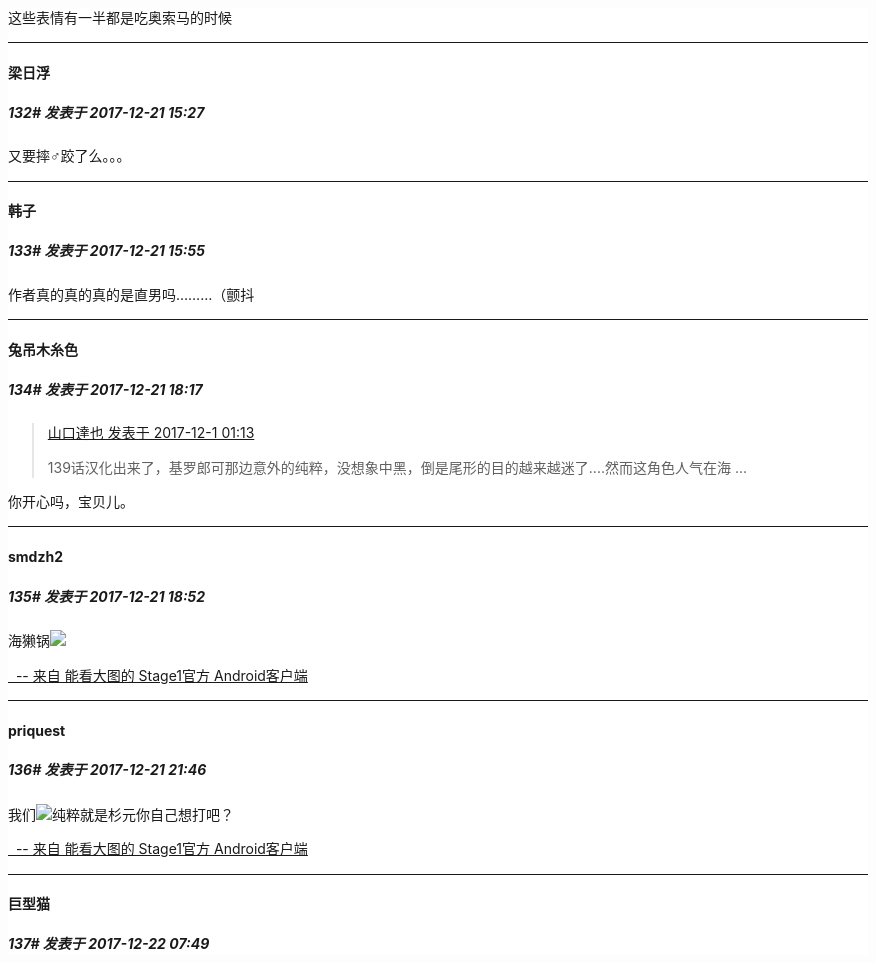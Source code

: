 这些表情有一半都是吃奥索马的时候


-----

####  梁日浮  
##### 132#       发表于 2017-12-21 15:27


又要摔♂跤了么。。。


-----

####  韩子  
##### 133#       发表于 2017-12-21 15:55


作者真的真的真的是直男吗………（颤抖


-----

####  兔吊木糸色  
##### 134#       发表于 2017-12-21 18:17


<blockquote><a href="httphttps://bbs.saraba1st.com/2b/forum.php?mod=redirect&amp;goto=findpost&amp;pid=37875411&amp;ptid=1158270" target="_blank">山口達也 发表于 2017-12-1 01:13</a>

139话汉化出来了，基罗郎可那边意外的纯粹，没想象中黑，倒是尾形的目的越来越迷了....然而这角色人气在海 ...</blockquote>
你开心吗，宝贝儿。


-----

####  smdzh2  
##### 135#       发表于 2017-12-21 18:52


海獭锅<img src="https://static.saraba1st.com/image/smiley/face2017/066.png" referrerpolicy="no-referrer">

[  -- 来自 能看大图的 Stage1官方 Android客户端](https://www.coolapk.com/apk/140634)


-----

####  priquest  
##### 136#       发表于 2017-12-21 21:46


我们<img src="https://static.saraba1st.com/image/smiley/face2017/053.png" referrerpolicy="no-referrer">纯粹就是杉元你自己想打吧？

[  -- 来自 能看大图的 Stage1官方 Android客户端](https://www.coolapk.com/apk/140634)


-----

####  巨型猫  
##### 137#       发表于 2017-12-22 07:49
